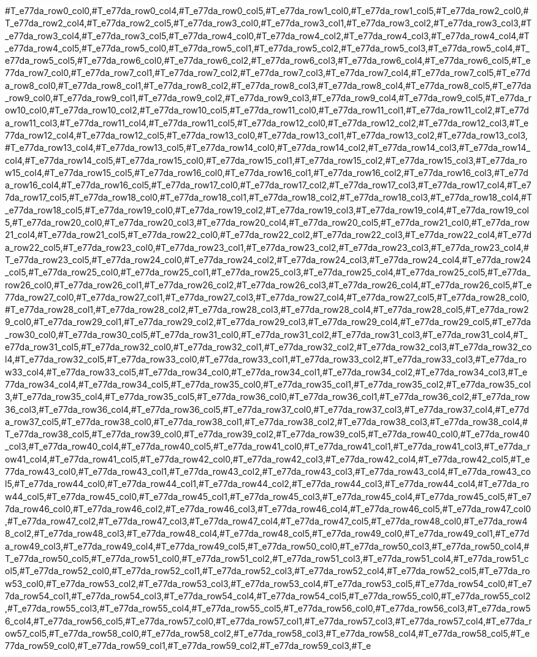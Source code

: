 #T_e77da_row0_col0,#T_e77da_row0_col4,#T_e77da_row0_col5,#T_e77da_row1_col0,#T_e77da_row1_col5,#T_e77da_row2_col0,#T_e77da_row2_col4,#T_e77da_row2_col5,#T_e77da_row3_col0,#T_e77da_row3_col1,#T_e77da_row3_col2,#T_e77da_row3_col3,#T_e77da_row3_col4,#T_e77da_row3_col5,#T_e77da_row4_col0,#T_e77da_row4_col2,#T_e77da_row4_col3,#T_e77da_row4_col4,#T_e77da_row4_col5,#T_e77da_row5_col0,#T_e77da_row5_col1,#T_e77da_row5_col2,#T_e77da_row5_col3,#T_e77da_row5_col4,#T_e77da_row5_col5,#T_e77da_row6_col0,#T_e77da_row6_col2,#T_e77da_row6_col3,#T_e77da_row6_col4,#T_e77da_row6_col5,#T_e77da_row7_col0,#T_e77da_row7_col1,#T_e77da_row7_col2,#T_e77da_row7_col3,#T_e77da_row7_col4,#T_e77da_row7_col5,#T_e77da_row8_col0,#T_e77da_row8_col1,#T_e77da_row8_col2,#T_e77da_row8_col3,#T_e77da_row8_col4,#T_e77da_row8_col5,#T_e77da_row9_col0,#T_e77da_row9_col1,#T_e77da_row9_col2,#T_e77da_row9_col3,#T_e77da_row9_col4,#T_e77da_row9_col5,#T_e77da_row10_col0,#T_e77da_row10_col2,#T_e77da_row10_col5,#T_e77da_row11_col0,#T_e77da_row11_col1,#T_e77da_row11_col2,#T_e77da_row11_col3,#T_e77da_row11_col4,#T_e77da_row11_col5,#T_e77da_row12_col0,#T_e77da_row12_col2,#T_e77da_row12_col3,#T_e77da_row12_col4,#T_e77da_row12_col5,#T_e77da_row13_col0,#T_e77da_row13_col1,#T_e77da_row13_col2,#T_e77da_row13_col3,#T_e77da_row13_col4,#T_e77da_row13_col5,#T_e77da_row14_col0,#T_e77da_row14_col2,#T_e77da_row14_col3,#T_e77da_row14_col4,#T_e77da_row14_col5,#T_e77da_row15_col0,#T_e77da_row15_col1,#T_e77da_row15_col2,#T_e77da_row15_col3,#T_e77da_row15_col4,#T_e77da_row15_col5,#T_e77da_row16_col0,#T_e77da_row16_col1,#T_e77da_row16_col2,#T_e77da_row16_col3,#T_e77da_row16_col4,#T_e77da_row16_col5,#T_e77da_row17_col0,#T_e77da_row17_col2,#T_e77da_row17_col3,#T_e77da_row17_col4,#T_e77da_row17_col5,#T_e77da_row18_col0,#T_e77da_row18_col1,#T_e77da_row18_col2,#T_e77da_row18_col3,#T_e77da_row18_col4,#T_e77da_row18_col5,#T_e77da_row19_col0,#T_e77da_row19_col2,#T_e77da_row19_col3,#T_e77da_row19_col4,#T_e77da_row19_col5,#T_e77da_row20_col0,#T_e77da_row20_col3,#T_e77da_row20_col4,#T_e77da_row20_col5,#T_e77da_row21_col0,#T_e77da_row21_col4,#T_e77da_row21_col5,#T_e77da_row22_col0,#T_e77da_row22_col2,#T_e77da_row22_col3,#T_e77da_row22_col4,#T_e77da_row22_col5,#T_e77da_row23_col0,#T_e77da_row23_col1,#T_e77da_row23_col2,#T_e77da_row23_col3,#T_e77da_row23_col4,#T_e77da_row23_col5,#T_e77da_row24_col0,#T_e77da_row24_col2,#T_e77da_row24_col3,#T_e77da_row24_col4,#T_e77da_row24_col5,#T_e77da_row25_col0,#T_e77da_row25_col1,#T_e77da_row25_col3,#T_e77da_row25_col4,#T_e77da_row25_col5,#T_e77da_row26_col0,#T_e77da_row26_col1,#T_e77da_row26_col2,#T_e77da_row26_col3,#T_e77da_row26_col4,#T_e77da_row26_col5,#T_e77da_row27_col0,#T_e77da_row27_col1,#T_e77da_row27_col3,#T_e77da_row27_col4,#T_e77da_row27_col5,#T_e77da_row28_col0,#T_e77da_row28_col1,#T_e77da_row28_col2,#T_e77da_row28_col3,#T_e77da_row28_col4,#T_e77da_row28_col5,#T_e77da_row29_col0,#T_e77da_row29_col1,#T_e77da_row29_col2,#T_e77da_row29_col3,#T_e77da_row29_col4,#T_e77da_row29_col5,#T_e77da_row30_col0,#T_e77da_row30_col5,#T_e77da_row31_col0,#T_e77da_row31_col2,#T_e77da_row31_col3,#T_e77da_row31_col4,#T_e77da_row31_col5,#T_e77da_row32_col0,#T_e77da_row32_col1,#T_e77da_row32_col2,#T_e77da_row32_col3,#T_e77da_row32_col4,#T_e77da_row32_col5,#T_e77da_row33_col0,#T_e77da_row33_col1,#T_e77da_row33_col2,#T_e77da_row33_col3,#T_e77da_row33_col4,#T_e77da_row33_col5,#T_e77da_row34_col0,#T_e77da_row34_col1,#T_e77da_row34_col2,#T_e77da_row34_col3,#T_e77da_row34_col4,#T_e77da_row34_col5,#T_e77da_row35_col0,#T_e77da_row35_col1,#T_e77da_row35_col2,#T_e77da_row35_col3,#T_e77da_row35_col4,#T_e77da_row35_col5,#T_e77da_row36_col0,#T_e77da_row36_col1,#T_e77da_row36_col2,#T_e77da_row36_col3,#T_e77da_row36_col4,#T_e77da_row36_col5,#T_e77da_row37_col0,#T_e77da_row37_col3,#T_e77da_row37_col4,#T_e77da_row37_col5,#T_e77da_row38_col0,#T_e77da_row38_col1,#T_e77da_row38_col2,#T_e77da_row38_col3,#T_e77da_row38_col4,#T_e77da_row38_col5,#T_e77da_row39_col0,#T_e77da_row39_col2,#T_e77da_row39_col5,#T_e77da_row40_col0,#T_e77da_row40_col3,#T_e77da_row40_col4,#T_e77da_row40_col5,#T_e77da_row41_col0,#T_e77da_row41_col1,#T_e77da_row41_col3,#T_e77da_row41_col4,#T_e77da_row41_col5,#T_e77da_row42_col0,#T_e77da_row42_col3,#T_e77da_row42_col4,#T_e77da_row42_col5,#T_e77da_row43_col0,#T_e77da_row43_col1,#T_e77da_row43_col2,#T_e77da_row43_col3,#T_e77da_row43_col4,#T_e77da_row43_col5,#T_e77da_row44_col0,#T_e77da_row44_col1,#T_e77da_row44_col2,#T_e77da_row44_col3,#T_e77da_row44_col4,#T_e77da_row44_col5,#T_e77da_row45_col0,#T_e77da_row45_col1,#T_e77da_row45_col3,#T_e77da_row45_col4,#T_e77da_row45_col5,#T_e77da_row46_col0,#T_e77da_row46_col2,#T_e77da_row46_col3,#T_e77da_row46_col4,#T_e77da_row46_col5,#T_e77da_row47_col0,#T_e77da_row47_col2,#T_e77da_row47_col3,#T_e77da_row47_col4,#T_e77da_row47_col5,#T_e77da_row48_col0,#T_e77da_row48_col2,#T_e77da_row48_col3,#T_e77da_row48_col4,#T_e77da_row48_col5,#T_e77da_row49_col0,#T_e77da_row49_col1,#T_e77da_row49_col3,#T_e77da_row49_col4,#T_e77da_row49_col5,#T_e77da_row50_col0,#T_e77da_row50_col3,#T_e77da_row50_col4,#T_e77da_row50_col5,#T_e77da_row51_col0,#T_e77da_row51_col2,#T_e77da_row51_col3,#T_e77da_row51_col4,#T_e77da_row51_col5,#T_e77da_row52_col0,#T_e77da_row52_col1,#T_e77da_row52_col3,#T_e77da_row52_col4,#T_e77da_row52_col5,#T_e77da_row53_col0,#T_e77da_row53_col2,#T_e77da_row53_col3,#T_e77da_row53_col4,#T_e77da_row53_col5,#T_e77da_row54_col0,#T_e77da_row54_col1,#T_e77da_row54_col3,#T_e77da_row54_col4,#T_e77da_row54_col5,#T_e77da_row55_col0,#T_e77da_row55_col2,#T_e77da_row55_col3,#T_e77da_row55_col4,#T_e77da_row55_col5,#T_e77da_row56_col0,#T_e77da_row56_col3,#T_e77da_row56_col4,#T_e77da_row56_col5,#T_e77da_row57_col0,#T_e77da_row57_col1,#T_e77da_row57_col3,#T_e77da_row57_col4,#T_e77da_row57_col5,#T_e77da_row58_col0,#T_e77da_row58_col2,#T_e77da_row58_col3,#T_e77da_row58_col4,#T_e77da_row58_col5,#T_e77da_row59_col0,#T_e77da_row59_col1,#T_e77da_row59_col2,#T_e77da_row59_col3,#T_e